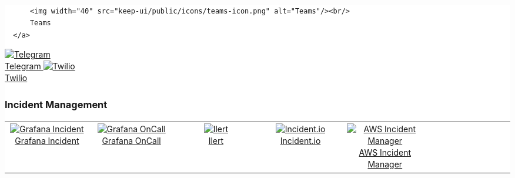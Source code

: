           <img width="40" src="keep-ui/public/icons/teams-icon.png" alt="Teams"/><br/>
          Teams
      </a>
  </td>
</tr>
<tr>
  <td align="center" width="150">
      <a href="https://docs.keephq.dev/providers/documentation/telegram-provider" target="_blank">
          <img width="40" src="keep-ui/public/icons/telegram-icon.png" alt="Telegram"/><br/>
          Telegram
      </a>
  </td>
  <td align="center" width="150">
      <a href="https://docs.keephq.dev/providers/documentation/twilio-provider" target="_blank">
          <img width="40" src="keep-ui/public/icons/twilio-icon.png" alt="Twilio"/><br/>
          Twilio
      </a>
  </td>
</tr>
</table>

### Incident Management

<table>
  <tr>
      <td align="center" width="150">
          <a href="https://docs.keephq.dev/providers/documentation/grafana_incident-provider" target="_blank">
              <img width="40" src="keep-ui/public/icons/grafana_incident-icon.png" alt="Grafana Incident"/><br/>
              Grafana Incident
          </a>
      </td>
      <td align="center" width="150">
          <a href="https://docs.keephq.dev/providers/documentation/grafana_oncall-provider" target="_blank">
              <img width="40" src="keep-ui/public/icons/grafana_oncall-icon.png" alt="Grafana OnCall"/><br/>
              Grafana OnCall
          </a>
      </td>
      <td align="center" width="150">
          <a href="https://docs.keephq.dev/providers/documentation/ilert-provider" target="_blank">
              <img width="40" src="keep-ui/public/icons/ilert-icon.png" alt="Ilert"/><br/>
              Ilert
          </a>
      </td>
      <td align="center" width="150">
          <a href="https://docs.keephq.dev/providers/documentation/incidentio-provider" target="_blank">
              <img width="40" src="keep-ui/public/icons/incidentio-icon.png" alt="Incident.io"/><br/>
              Incident.io
          </a>
      </td>
      <td align="center" width="150">
          <a href="https://docs.keephq.dev/providers/documentation/incidentmanager-provider" target="_blank">
              <img width="40" src="keep-ui/public/icons/incidentmanager-icon.png" alt="AWS Incident Manager"/><br/>
              AWS Incident Manager
          </a>
      </td>
      <td align="center" width="150">
          <a href="https://docs.keephq.dev/providers/documentation/opsgenie-provider" target="_blank">